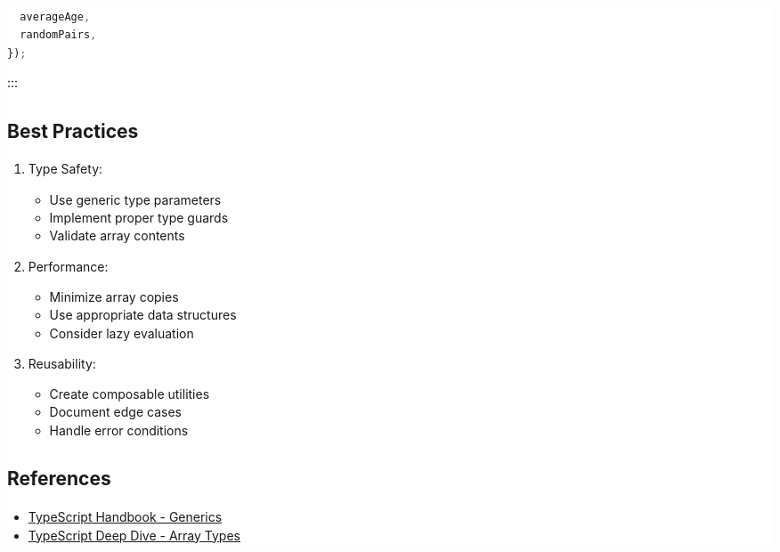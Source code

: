 ```typescript
  averageAge,
  randomPairs,
});
```

:::

## Best Practices

1. Type Safety:

   - Use generic type parameters
   - Implement proper type guards
   - Validate array contents

2. Performance:

   - Minimize array copies
   - Use appropriate data structures
   - Consider lazy evaluation

3. Reusability:
   - Create composable utilities
   - Document edge cases
   - Handle error conditions

## References

- [TypeScript Handbook - Generics](https://www.typescriptlang.org/docs/handbook/2/generics.html)
- [TypeScript Deep Dive - Array Types](https://basarat.gitbook.io/typescript/type-system/type-assertion#array-type-assertion)
